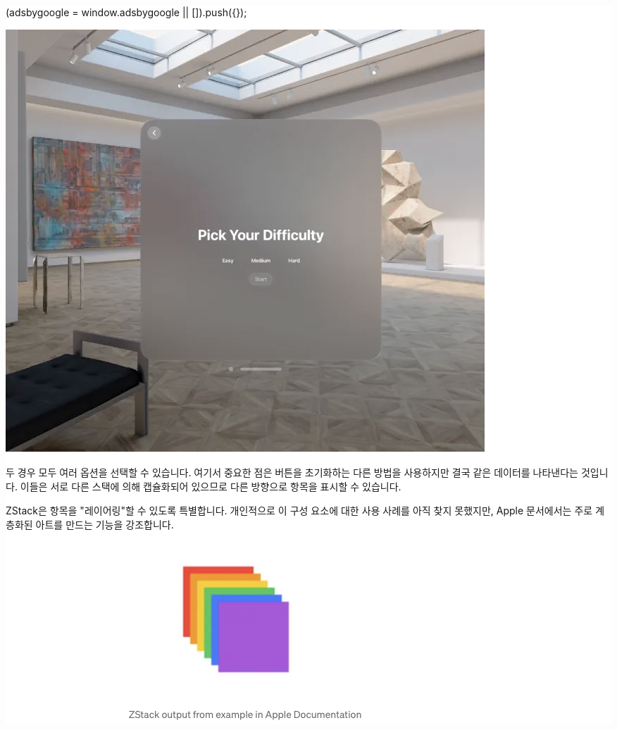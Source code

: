 

<ins class="adsbygoogle"
     style="display:block"
     data-ad-client="ca-pub-4877378276818686"
     data-ad-slot="9743150776"
     data-ad-format="auto"
     data-full-width-responsive="true"></ins>
<component is="script">
(adsbygoogle = window.adsbygoogle || []).push({});
</component>

<img src="./img/Creating-Views-in-SwiftUI-for-VisionOS_2.png" />

두 경우 모두 여러 옵션을 선택할 수 있습니다. 여기서 중요한 점은 버튼을 초기화하는 다른 방법을 사용하지만 결국 같은 데이터를 나타낸다는 것입니다. 이들은 서로 다른 스택에 의해 캡슐화되어 있으므로 다른 방향으로 항목을 표시할 수 있습니다.

ZStack은 항목을 "레이어링"할 수 있도록 특별합니다. 개인적으로 이 구성 요소에 대한 사용 사례를 아직 찾지 못했지만, Apple 문서에서는 주로 계층화된 아트를 만드는 기능을 강조합니다.

<img src="./img/Creating-Views-in-SwiftUI-for-VisionOS_3.png" />

